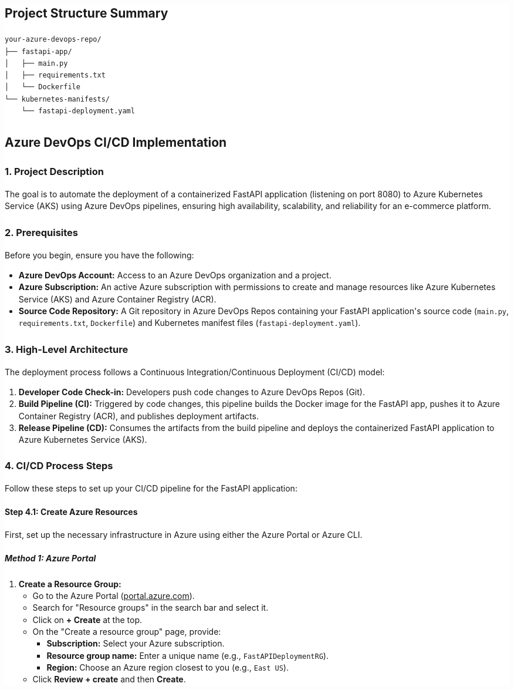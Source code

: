 ## Project Structure Summary

```
your-azure-devops-repo/
├── fastapi-app/
│   ├── main.py
│   ├── requirements.txt
│   └── Dockerfile
└── kubernetes-manifests/
    └── fastapi-deployment.yaml
```

## Azure DevOps CI/CD Implementation

### 1. Project Description

The goal is to automate the deployment of a containerized FastAPI application (listening on port 8080) to Azure Kubernetes Service (AKS) using Azure DevOps pipelines, ensuring high availability, scalability, and reliability for an e-commerce platform.

### 2. Prerequisites

Before you begin, ensure you have the following:

- **Azure DevOps Account:** Access to an Azure DevOps organization and a project.
- **Azure Subscription:** An active Azure subscription with permissions to create and manage resources like Azure Kubernetes Service (AKS) and Azure Container Registry (ACR).
- **Source Code Repository:** A Git repository in Azure DevOps Repos containing your FastAPI application's source code (`main.py`, `requirements.txt`, `Dockerfile`) and Kubernetes manifest files (`fastapi-deployment.yaml`).

### 3. High-Level Architecture

The deployment process follows a Continuous Integration/Continuous Deployment (CI/CD) model:

1. **Developer Code Check-in:** Developers push code changes to Azure DevOps Repos (Git).
2. **Build Pipeline (CI):** Triggered by code changes, this pipeline builds the Docker image for the FastAPI app, pushes it to Azure Container Registry (ACR), and publishes deployment artifacts.
3. **Release Pipeline (CD):** Consumes the artifacts from the build pipeline and deploys the containerized FastAPI application to Azure Kubernetes Service (AKS).

### 4. CI/CD Process Steps

Follow these steps to set up your CI/CD pipeline for the FastAPI application:

#### Step 4.1: Create Azure Resources

First, set up the necessary infrastructure in Azure using either the Azure Portal or Azure CLI.

##### Method 1: Azure Portal

1. **Create a Resource Group:**
   - Go to the Azure Portal ([portal.azure.com](https://portal.azure.com)).
   - Search for "Resource groups" in the search bar and select it.
   - Click on **+ Create** at the top.
   - On the "Create a resource group" page, provide:
     - **Subscription:** Select your Azure subscription.
     - **Resource group name:** Enter a unique name (e.g., `FastAPIDeploymentRG`).
     - **Region:** Choose an Azure region closest to you (e.g., `East US`).
   - Click **Review + create** and then **Create**.
